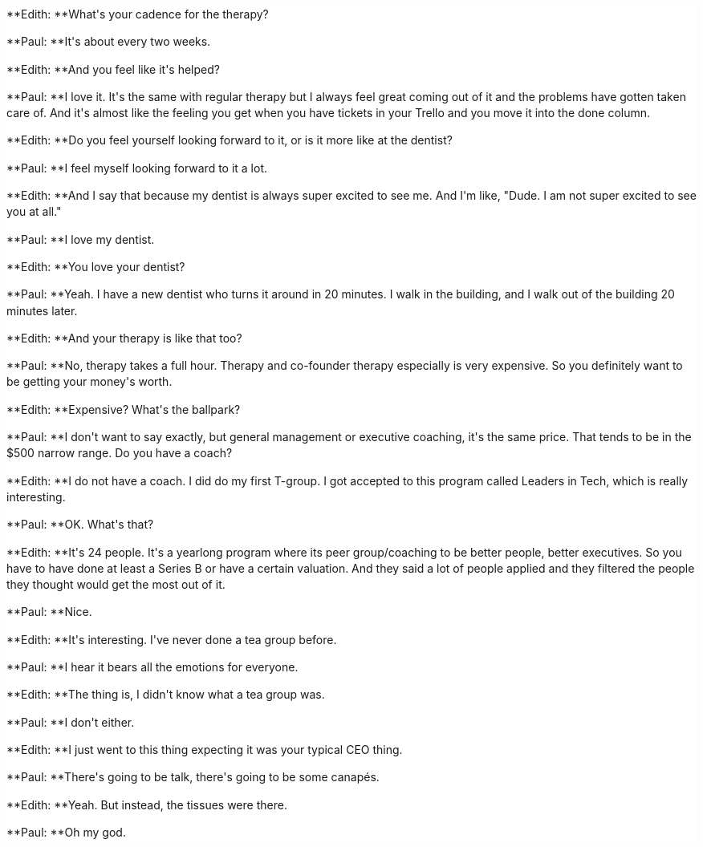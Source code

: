 
**Edith: **What's your cadence for the therapy?

**Paul: **It's about every two weeks.

**Edith: **And you feel like it's helped?

**Paul: **I love it. It's the same with regular therapy but I always feel great coming out of it and the problems have gotten taken care of. And it's almost like the feeling you get when you have tickets in your Trello and you move it into the done column.

**Edith: **Do you feel yourself looking forward to it, or is it more like at the dentist?

**Paul: **I feel myself looking forward to it a lot.

**Edith: **And I say that because my dentist is always super excited to see me. And I'm like, "Dude. I am not super excited to see you at all."

**Paul: **I love my dentist.

**Edith: **You love your dentist?

**Paul: **Yeah. I have a new dentist who turns it around in 20 minutes. I walk in the building, and I walk out of the building 20 minutes later.

**Edith: **And your therapy is like that too?

**Paul: **No, therapy takes a full hour. Therapy and co-founder therapy especially is very expensive. So you definitely want to be getting your money's worth.

**Edith: **Expensive? What's the ballpark?

**Paul: **I don't want to say exactly, but general management or executive coaching, it's the same price. That tends to be in the $500 narrow range. Do you have a coach?

**Edith: **I do not have a coach. I did do my first T-group. I got accepted to this program called Leaders in Tech, which is really interesting.

**Paul: **OK. What's that?

**Edith: **It's 24 people. It's a yearlong program where its peer group/coaching to be better people, better executives. So you have to have done at least a Series B or have a certain valuation. And they said a lot of people applied and they filtered the people they thought would get the most out of it.

**Paul: **Nice.

**Edith: **It's interesting. I've never done a tea group before.

**Paul: **I hear it bears all the emotions for everyone.

**Edith: **The thing is, I didn't know what a tea group was.

**Paul: **I don't either.

**Edith: **I just went to this thing expecting it was your typical CEO thing.

**Paul: **There's going to be talk, there's going to be some canapés.

**Edith: **Yeah. But instead, the tissues were there.

**Paul: **Oh my god.
